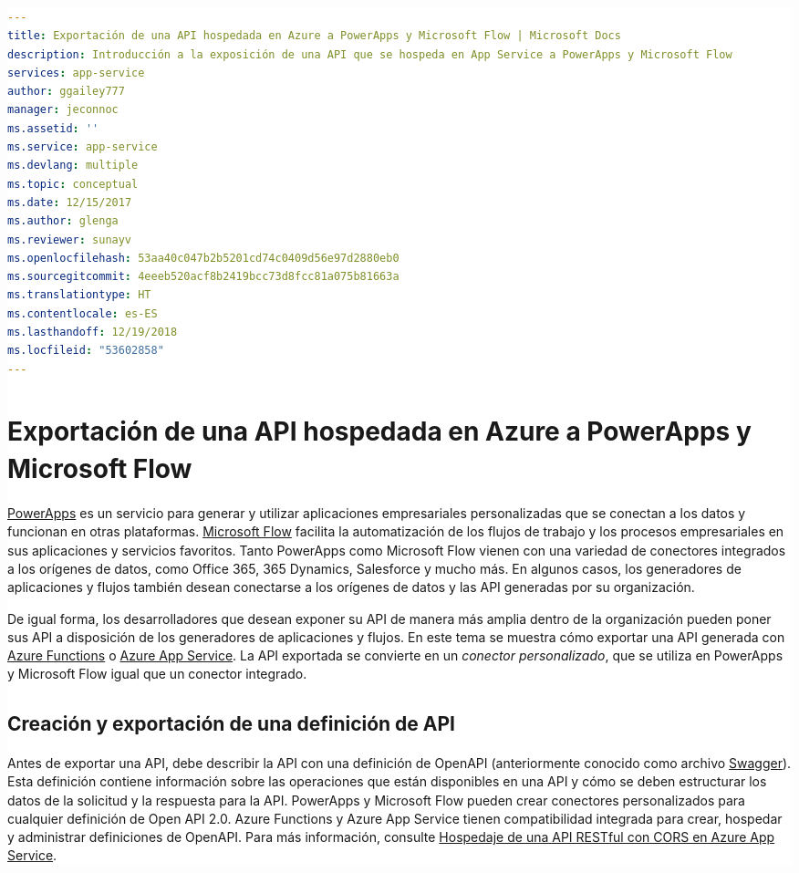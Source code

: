 ```yaml
---
title: Exportación de una API hospedada en Azure a PowerApps y Microsoft Flow | Microsoft Docs
description: Introducción a la exposición de una API que se hospeda en App Service a PowerApps y Microsoft Flow
services: app-service
author: ggailey777
manager: jeconnoc
ms.assetid: ''
ms.service: app-service
ms.devlang: multiple
ms.topic: conceptual
ms.date: 12/15/2017
ms.author: glenga
ms.reviewer: sunayv
ms.openlocfilehash: 53aa40c047b2b5201cd74c0409d56e97d2880eb0
ms.sourcegitcommit: 4eeeb520acf8b2419bcc73d8fcc81a075b81663a
ms.translationtype: HT
ms.contentlocale: es-ES
ms.lasthandoff: 12/19/2018
ms.locfileid: "53602858"
---
```

# <a name="exporting-an-azure-hosted-api-to-powerapps-and-microsoft-flow"></a>Exportación de una API hospedada en Azure a PowerApps y Microsoft Flow

[PowerApps](https://powerapps.microsoft.com/guided-learning/learning-introducing-powerapps/) es un servicio para generar y utilizar aplicaciones empresariales personalizadas que se conectan a los datos y funcionan en otras plataformas. [Microsoft Flow](https://flow.microsoft.com/guided-learning/learning-introducing-flow/) facilita la automatización de los flujos de trabajo y los procesos empresariales en sus aplicaciones y servicios favoritos. Tanto PowerApps como Microsoft Flow vienen con una variedad de conectores integrados a los orígenes de datos, como Office 365, 365 Dynamics, Salesforce y mucho más. En algunos casos, los generadores de aplicaciones y flujos también desean conectarse a los orígenes de datos y las API generadas por su organización.

De igual forma, los desarrolladores que desean exponer su API de manera más amplia dentro de la organización pueden poner sus API a disposición de los generadores de aplicaciones y flujos. En este tema se muestra cómo exportar una API generada con [Azure Functions](../azure-functions/functions-overview.md) o [Azure App Service](../app-service/overview.md). La API exportada se convierte en un *conector personalizado*, que se utiliza en PowerApps y Microsoft Flow igual que un conector integrado.

## <a name="create-and-export-an-api-definition"></a>Creación y exportación de una definición de API
Antes de exportar una API, debe describir la API con una definición de OpenAPI (anteriormente conocido como archivo [Swagger](https://swagger.io/)). Esta definición contiene información sobre las operaciones que están disponibles en una API y cómo se deben estructurar los datos de la solicitud y la respuesta para la API. PowerApps y Microsoft Flow pueden crear conectores personalizados para cualquier definición de Open API 2.0. Azure Functions y Azure App Service tienen compatibilidad integrada para crear, hospedar y administrar definiciones de OpenAPI. Para más información, consulte [Hospedaje de una API RESTful con CORS en Azure App Service](../app-service/app-service-web-tutorial-rest-api.md).
